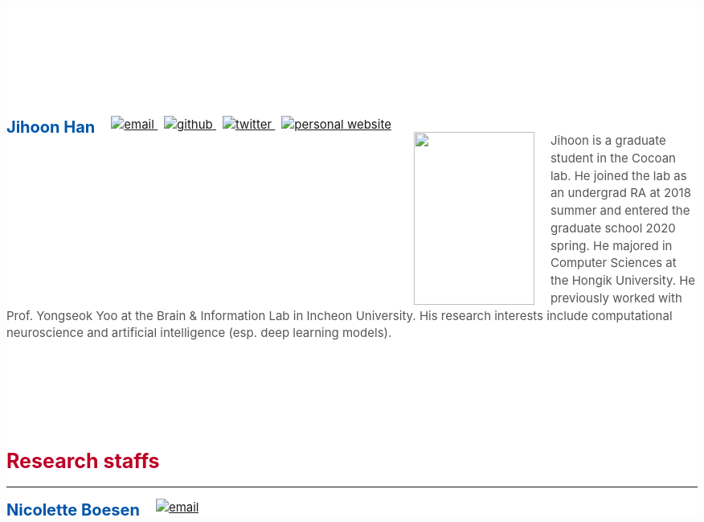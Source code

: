<br>
<br>
<br>
<br>
<br>
<br>

<p id="Jihoon"></p>
<div style="font-size: 20px !important; color: #0055A9; float:left; margin-right: 20px; font-weight: bold;">
	Jihoon Han
</div>
<div style="font-size: 15px !important; color: #555; float:left;">
	<a href="mailto:hahnnz@naver.com"  target="_top" title="hahnnz@naver.com" style="margin-right: 8px">
		<img src="/img/email-icon.png" width="auto" height="15" alt="email"/>
	</a>
	<a href="https://github.com/Hahnnz/" title="jihoon github" target="_blank" style="margin-right: 8px">
		<img src="/img/github-brands.png" width="auto" height="20" alt="github"/>
	</a>
	<a href="https://twitter.com/hahnz_/" title="jihoon twitter" target="_blank" style="margin-right: 8px">
		<img src="/img/twitter-icon.png" width="auto" height="20" alt="twitter"/>
	</a>
	<a href="https://hahnnz.github.io" title="jihoon personal website" target="_blank" style="margin-right: 8px">
		<img src="/img/homepage-icon.png" width="auto" height="20" alt="personal website"/>
	</a>
</div>
<br>

<img src="/people/images/HahnJH.jpg" width="150" height="215" align="left" hspace="20" />
<span style="font-size: 15px !important; color: #555;">
Jihoon is a graduate student in the Cocoan lab. He joined the lab as an undergrad RA at 2018 summer and entered the graduate school 2020 spring. He majored in Computer Sciences at the Hongik University. He previously worked with Prof. Yongseok Yoo at the Brain & Information Lab in Incheon University. His research interests include computational neuroscience and artificial intelligence (esp. deep learning models). </span>

<br><br><br><br><br>

<b><span style="font-size: 25px !important; color: #BD0026;">Research staffs</span></b>
<hr>


<p id="Nicky"></p>
<div style="font-size: 20px !important; color: #0055A9; float:left; margin-right: 20px; font-weight: bold;">
	Nicolette Boesen
</div>
<div style="font-size: 15px !important; color: #555; float:left;">
	<a href="mailto:nickyboesen95@gmail.com"  target="_top" title="nickyboesen95@gmail.com" style="margin-right: 8px">
		<img src="/img/email-icon.png" width="auto" height="15" alt="email"/>
	</a>
</div>
<br>
